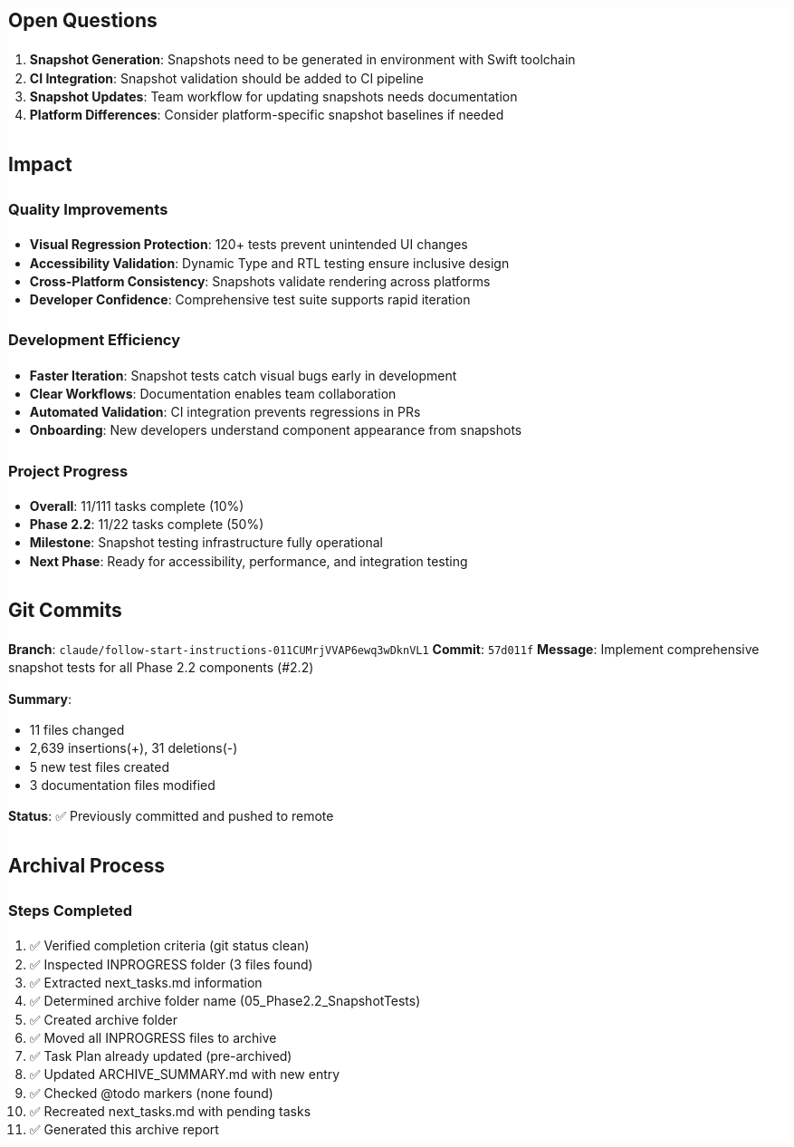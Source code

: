## Open Questions
1. **Snapshot Generation**: Snapshots need to be generated in environment with Swift toolchain
2. **CI Integration**: Snapshot validation should be added to CI pipeline
3. **Snapshot Updates**: Team workflow for updating snapshots needs documentation
4. **Platform Differences**: Consider platform-specific snapshot baselines if needed

## Impact

### Quality Improvements
- **Visual Regression Protection**: 120+ tests prevent unintended UI changes
- **Accessibility Validation**: Dynamic Type and RTL testing ensure inclusive design
- **Cross-Platform Consistency**: Snapshots validate rendering across platforms
- **Developer Confidence**: Comprehensive test suite supports rapid iteration

### Development Efficiency
- **Faster Iteration**: Snapshot tests catch visual bugs early in development
- **Clear Workflows**: Documentation enables team collaboration
- **Automated Validation**: CI integration prevents regressions in PRs
- **Onboarding**: New developers understand component appearance from snapshots

### Project Progress
- **Overall**: 11/111 tasks complete (10%)
- **Phase 2.2**: 11/22 tasks complete (50%)
- **Milestone**: Snapshot testing infrastructure fully operational
- **Next Phase**: Ready for accessibility, performance, and integration testing

## Git Commits

**Branch**: `claude/follow-start-instructions-011CUMrjVVAP6ewq3wDknVL1`
**Commit**: `57d011f`
**Message**: Implement comprehensive snapshot tests for all Phase 2.2 components (#2.2)

**Summary**:
- 11 files changed
- 2,639 insertions(+), 31 deletions(-)
- 5 new test files created
- 3 documentation files modified

**Status**: ✅ Previously committed and pushed to remote

## Archival Process

### Steps Completed
1. ✅ Verified completion criteria (git status clean)
2. ✅ Inspected INPROGRESS folder (3 files found)
3. ✅ Extracted next_tasks.md information
4. ✅ Determined archive folder name (05_Phase2.2_SnapshotTests)
5. ✅ Created archive folder
6. ✅ Moved all INPROGRESS files to archive
7. ✅ Task Plan already updated (pre-archived)
8. ✅ Updated ARCHIVE_SUMMARY.md with new entry
9. ✅ Checked @todo markers (none found)
10. ✅ Recreated next_tasks.md with pending tasks
11. ✅ Generated this archive report
